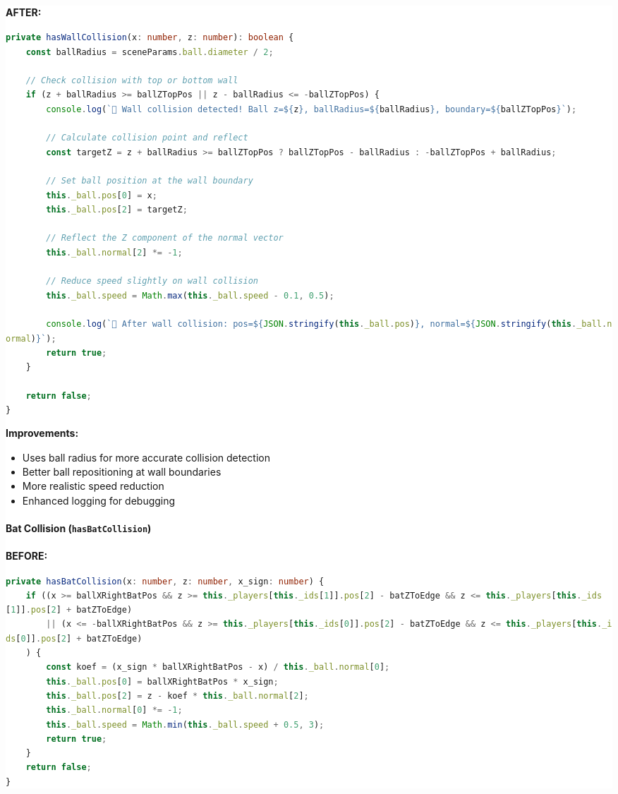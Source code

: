 ```typescript
```

**AFTER:**
```typescript
private hasWallCollision(x: number, z: number): boolean {
    const ballRadius = sceneParams.ball.diameter / 2;
    
    // Check collision with top or bottom wall
    if (z + ballRadius >= ballZTopPos || z - ballRadius <= -ballZTopPos) {
        console.log(`🧱 Wall collision detected! Ball z=${z}, ballRadius=${ballRadius}, boundary=${ballZTopPos}`);
        
        // Calculate collision point and reflect
        const targetZ = z + ballRadius >= ballZTopPos ? ballZTopPos - ballRadius : -ballZTopPos + ballRadius;
        
        // Set ball position at the wall boundary
        this._ball.pos[0] = x;
        this._ball.pos[2] = targetZ;
        
        // Reflect the Z component of the normal vector
        this._ball.normal[2] *= -1;
        
        // Reduce speed slightly on wall collision
        this._ball.speed = Math.max(this._ball.speed - 0.1, 0.5);
        
        console.log(`🧱 After wall collision: pos=${JSON.stringify(this._ball.pos)}, normal=${JSON.stringify(this._ball.normal)}`);
        return true;
    }
    
    return false;
}
```

**Improvements:**
- Uses ball radius for more accurate collision detection
- Better ball repositioning at wall boundaries
- More realistic speed reduction
- Enhanced logging for debugging

#### **Bat Collision (`hasBatCollision`)**
**BEFORE:**
```typescript
private hasBatCollision(x: number, z: number, x_sign: number) {
    if ((x >= ballXRightBatPos && z >= this._players[this._ids[1]].pos[2] - batZToEdge && z <= this._players[this._ids[1]].pos[2] + batZToEdge)
        || (x <= -ballXRightBatPos && z >= this._players[this._ids[0]].pos[2] - batZToEdge && z <= this._players[this._ids[0]].pos[2] + batZToEdge)
    ) {
        const koef = (x_sign * ballXRightBatPos - x) / this._ball.normal[0];
        this._ball.pos[0] = ballXRightBatPos * x_sign;
        this._ball.pos[2] = z - koef * this._ball.normal[2];
        this._ball.normal[0] *= -1;
        this._ball.speed = Math.min(this._ball.speed + 0.5, 3);
        return true;
    }
    return false;
}
```
